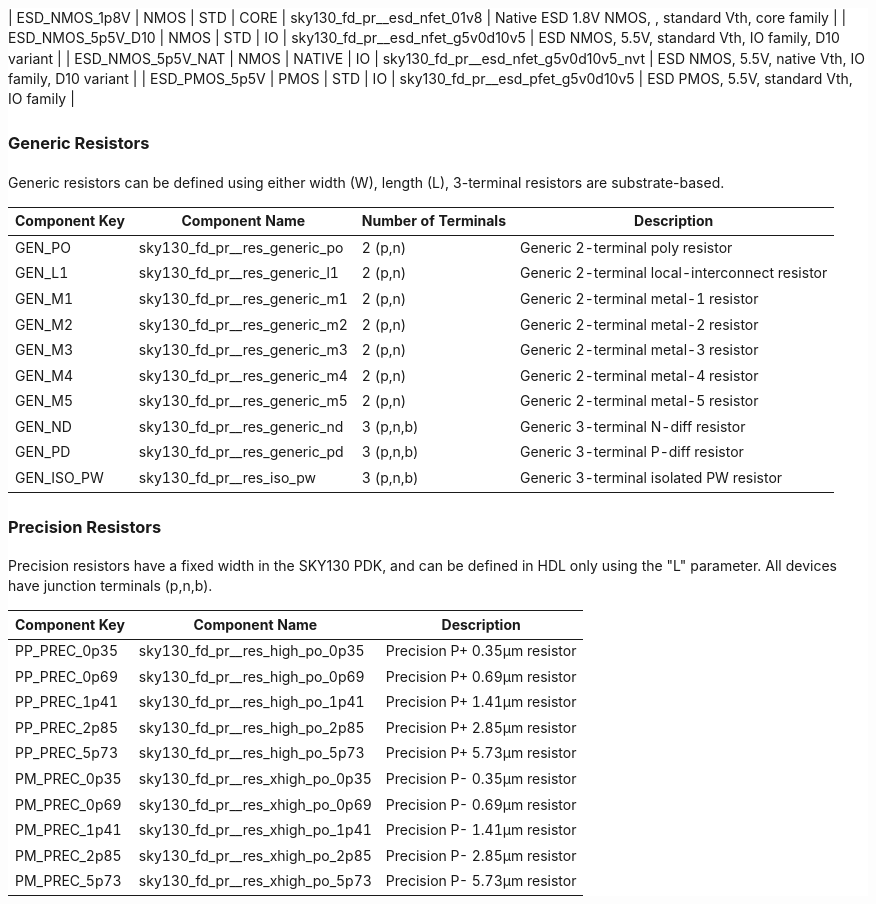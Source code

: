 | ESD_NMOS_1p8V       | NMOS    | STD      | CORE   | sky130_fd_pr__esd_nfet_01v8         | Native ESD 1.8V NMOS, , standard Vth, core family |
| ESD_NMOS_5p5V_D10   | NMOS    | STD      | IO     | sky130_fd_pr__esd_nfet_g5v0d10v5     | ESD NMOS, 5.5V, standard Vth, IO family, D10 variant |
| ESD_NMOS_5p5V_NAT   | NMOS    | NATIVE   | IO     | sky130_fd_pr__esd_nfet_g5v0d10v5_nvt | ESD NMOS, 5.5V, native Vth, IO family, D10 variant |
| ESD_PMOS_5p5V       | PMOS    | STD      | IO     | sky130_fd_pr__esd_pfet_g5v0d10v5     | ESD PMOS, 5.5V, standard Vth, IO family |
### Generic Resistors

Generic resistors can be defined using either width (W), length (L), 3-terminal resistors are substrate-based.

| Component Key | Component Name               | Number of Terminals | Description                          |
|---------------|-------------------------------|---------------------|--------------------------------------|
| GEN_PO        | sky130_fd_pr__res_generic_po | 2 (p,n)                  | Generic 2-terminal poly resistor     |
| GEN_L1        | sky130_fd_pr__res_generic_l1 | 2 (p,n)                  | Generic 2-terminal local-interconnect resistor  |
| GEN_M1        | sky130_fd_pr__res_generic_m1 | 2 (p,n)                  | Generic 2-terminal metal-1 resistor  |
| GEN_M2        | sky130_fd_pr__res_generic_m2 | 2 (p,n)                  | Generic 2-terminal metal-2 resistor  |
| GEN_M3        | sky130_fd_pr__res_generic_m3 | 2 (p,n)                  | Generic 2-terminal metal-3 resistor  |
| GEN_M4        | sky130_fd_pr__res_generic_m4 | 2 (p,n)                  | Generic 2-terminal metal-4 resistor  |
| GEN_M5        | sky130_fd_pr__res_generic_m5 | 2 (p,n)                  | Generic 2-terminal metal-5 resistor  |
| GEN_ND        | sky130_fd_pr__res_generic_nd | 3 (p,n,b)                  | Generic 3-terminal N-diff resistor   |
| GEN_PD        | sky130_fd_pr__res_generic_pd | 3 (p,n,b)                  | Generic 3-terminal P-diff resistor   |
| GEN_ISO_PW    | sky130_fd_pr__res_iso_pw     | 3 (p,n,b)                  | Generic 3-terminal isolated PW resistor |

### Precision Resistors

Precision resistors have a fixed width in the SKY130 PDK, and can be defined in HDL only using the "L" parameter. All devices have junction terminals (p,n,b).

| Component Key | Component Name                    | Description                 |
|---------------|------------------------------------|-----------------------------|
| PP_PREC_0p35  | sky130_fd_pr__res_high_po_0p35    | Precision P+ 0.35μm resistor   |
| PP_PREC_0p69  | sky130_fd_pr__res_high_po_0p69    | Precision P+ 0.69μm resistor   |
| PP_PREC_1p41  | sky130_fd_pr__res_high_po_1p41    | Precision P+ 1.41μm resistor   |
| PP_PREC_2p85  | sky130_fd_pr__res_high_po_2p85    | Precision P+ 2.85μm resistor   |
| PP_PREC_5p73  | sky130_fd_pr__res_high_po_5p73    | Precision P+ 5.73μm resistor   |
| PM_PREC_0p35  | sky130_fd_pr__res_xhigh_po_0p35   | Precision P- 0.35μm resistor |
| PM_PREC_0p69  | sky130_fd_pr__res_xhigh_po_0p69   | Precision P- 0.69μm resistor |
| PM_PREC_1p41  | sky130_fd_pr__res_xhigh_po_1p41   | Precision P- 1.41μm resistor |
| PM_PREC_2p85  | sky130_fd_pr__res_xhigh_po_2p85   | Precision P- 2.85μm resistor |
| PM_PREC_5p73  | sky130_fd_pr__res_xhigh_po_5p73   | Precision P- 5.73μm resistor |
